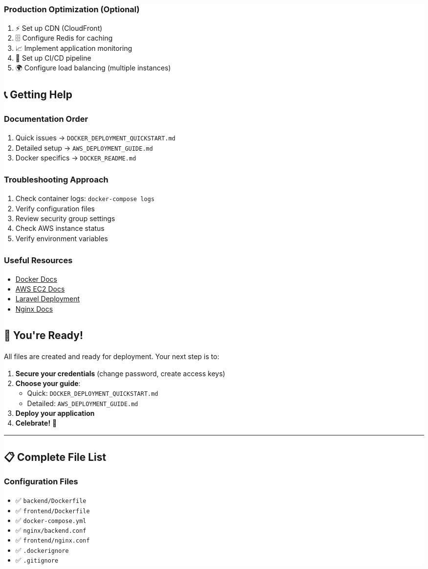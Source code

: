 ### Production Optimization (Optional)
1. ⚡ Set up CDN (CloudFront)
2. 🗄️ Configure Redis for caching
3. 📈 Implement application monitoring
4. 🔄 Set up CI/CD pipeline
5. 🌍 Configure load balancing (multiple instances)

## 📞 Getting Help

### Documentation Order
1. Quick issues → `DOCKER_DEPLOYMENT_QUICKSTART.md`
2. Detailed setup → `AWS_DEPLOYMENT_GUIDE.md`
3. Docker specifics → `DOCKER_README.md`

### Troubleshooting Approach
1. Check container logs: `docker-compose logs`
2. Verify configuration files
3. Review security group settings
4. Check AWS instance status
5. Verify environment variables

### Useful Resources
- [Docker Docs](https://docs.docker.com/)
- [AWS EC2 Docs](https://docs.aws.amazon.com/ec2/)
- [Laravel Deployment](https://laravel.com/docs/deployment)
- [Nginx Docs](https://nginx.org/en/docs/)

## 🎉 You're Ready!

All files are created and ready for deployment. Your next step is to:

1. **Secure your credentials** (change password, create access keys)
2. **Choose your guide**:
   - Quick: `DOCKER_DEPLOYMENT_QUICKSTART.md`
   - Detailed: `AWS_DEPLOYMENT_GUIDE.md`
3. **Deploy your application**
4. **Celebrate!** 🚀

---

## 📋 Complete File List

### Configuration Files
- ✅ `backend/Dockerfile`
- ✅ `frontend/Dockerfile`
- ✅ `docker-compose.yml`
- ✅ `nginx/backend.conf`
- ✅ `frontend/nginx.conf`
- ✅ `.dockerignore`
- ✅ `.gitignore`
